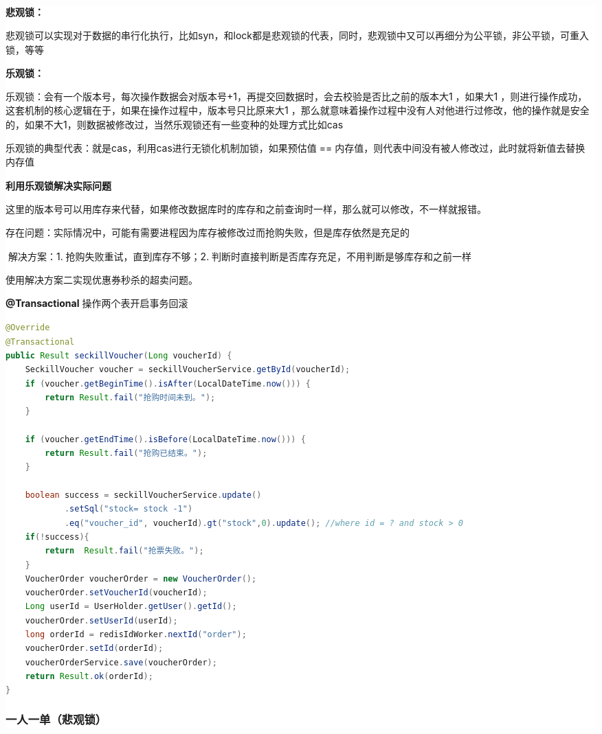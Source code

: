**悲观锁：**

 悲观锁可以实现对于数据的串行化执行，比如syn，和lock都是悲观锁的代表，同时，悲观锁中又可以再细分为公平锁，非公平锁，可重入锁，等等

**乐观锁：**

  乐观锁：会有一个版本号，每次操作数据会对版本号+1，再提交回数据时，会去校验是否比之前的版本大1 ，如果大1 ，则进行操作成功，这套机制的核心逻辑在于，如果在操作过程中，版本号只比原来大1 ，那么就意味着操作过程中没有人对他进行过修改，他的操作就是安全的，如果不大1，则数据被修改过，当然乐观锁还有一些变种的处理方式比如cas

  乐观锁的典型代表：就是cas，利用cas进行无锁化机制加锁，如果预估值 == 内存值，则代表中间没有被人修改过，此时就将新值去替换 内存值

**利用乐观锁解决实际问题**

这里的版本号可以用库存来代替，如果修改数据库时的库存和之前查询时一样，那么就可以修改，不一样就报错。

​	存在问题：实际情况中，可能有需要进程因为库存被修改过而抢购失败，但是库存依然是充足的

​	解决方案：1. 抢购失败重试，直到库存不够；2. 判断时直接判断是否库存充足，不用判断是够库存和之前一样

使用解决方案二实现优惠券秒杀的超卖问题。

**@Transactional** 操作两个表开启事务回滚

```java
@Override
@Transactional
public Result seckillVoucher(Long voucherId) {
    SeckillVoucher voucher = seckillVoucherService.getById(voucherId);
    if (voucher.getBeginTime().isAfter(LocalDateTime.now())) {
        return Result.fail("抢购时间未到。");
    }

    if (voucher.getEndTime().isBefore(LocalDateTime.now())) {
        return Result.fail("抢购已结束。");
    }
    
    boolean success = seckillVoucherService.update()
            .setSql("stock= stock -1")
            .eq("voucher_id", voucherId).gt("stock",0).update(); //where id = ? and stock > 0
    if(!success){
        return  Result.fail("抢票失败。");
    }
    VoucherOrder voucherOrder = new VoucherOrder();
    voucherOrder.setVoucherId(voucherId);
    Long userId = UserHolder.getUser().getId();
    voucherOrder.setUserId(userId);
    long orderId = redisIdWorker.nextId("order");
    voucherOrder.setId(orderId);
    voucherOrderService.save(voucherOrder);
    return Result.ok(orderId);
}
```

### 一人一单（悲观锁）
